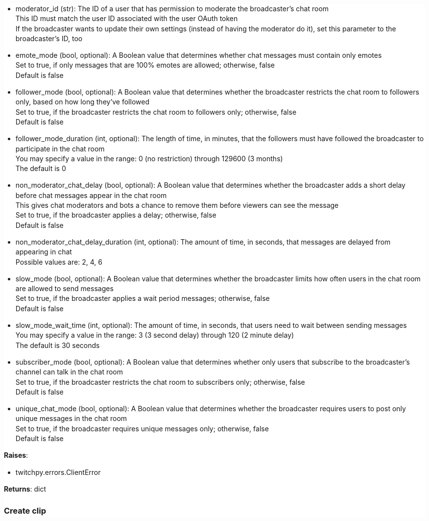 + moderator_id (str): The ID of a user that has permission to moderate the broadcaster’s chat room  
                      This ID must match the user ID associated with the user OAuth token  
                      If the broadcaster wants to update their own settings (instead of having the moderator do it), set this parameter to the broadcaster’s ID, too

+ emote_mode (bool, optional): A Boolean value that determines whether chat messages must contain only emotes  
                               Set to true, if only messages that are 100% emotes are allowed; otherwise, false  
                               Default is false

+ follower_mode (bool, optional): A Boolean value that determines whether the broadcaster restricts the chat room to followers only, based on how long they’ve followed  
                                  Set to true, if the broadcaster restricts the chat room to followers only; otherwise, false  
                                  Default is false

+ follower_mode_duration (int, optional): The length of time, in minutes, that the followers must have followed the broadcaster to participate in the chat room  
                                          You may specify a value in the range: 0 (no restriction) through 129600 (3 months)  
                                          The default is 0

+ non_moderator_chat_delay (bool, optional): A Boolean value that determines whether the broadcaster adds a short delay before chat messages appear in the chat room  
                                             This gives chat moderators and bots a chance to remove them before viewers can see the message  
                                             Set to true, if the broadcaster applies a delay; otherwise, false  
                                             Default is false

+ non_moderator_chat_delay_duration (int, optional): The amount of time, in seconds, that messages are delayed from appearing in chat  
                                                     Possible values are: 2, 4, 6

+ slow_mode (bool, optional): A Boolean value that determines whether the broadcaster limits how often users in the chat room are allowed to send messages  
                              Set to true, if the broadcaster applies a wait period messages; otherwise, false  
                              Default is false

+ slow_mode_wait_time (int, optional): The amount of time, in seconds, that users need to wait between sending messages  
                                       You may specify a value in the range: 3 (3 second delay) through 120 (2 minute delay)  
                                       The default is 30 seconds

+ subscriber_mode (bool, optional): A Boolean value that determines whether only users that subscribe to the broadcaster’s channel can talk in the chat room  
                                    Set to true, if the broadcaster restricts the chat room to subscribers only; otherwise, false  
                                    Default is false

+ unique_chat_mode (bool, optional): A Boolean value that determines whether the broadcaster requires users to post only unique messages in the chat room  
                                     Set to true, if the broadcaster requires unique messages only; otherwise, false  
                                     Default is false

**Raises**:

+ twitchpy.errors.ClientError

**Returns**: dict

### Create clip
